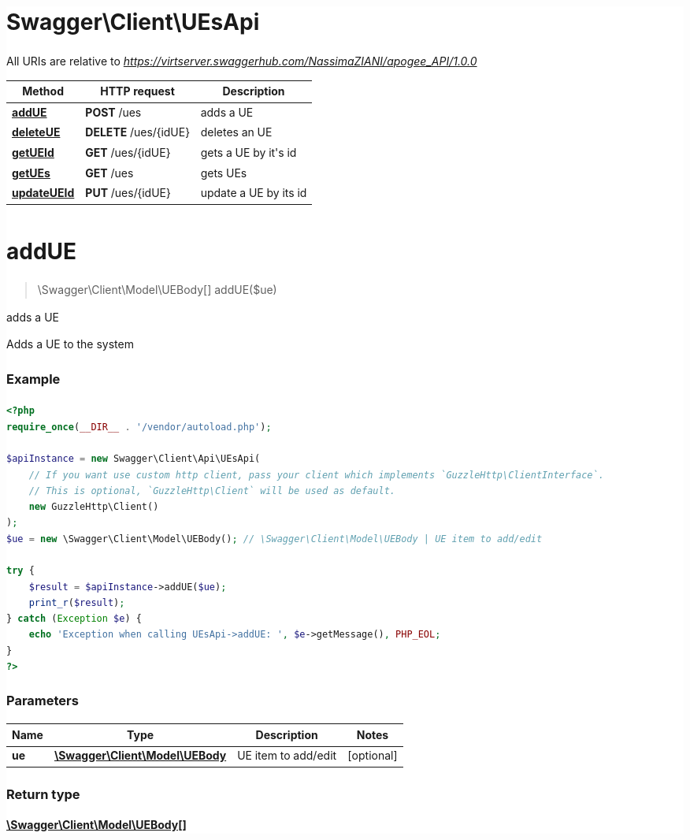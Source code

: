 # Swagger\Client\UEsApi

All URIs are relative to *https://virtserver.swaggerhub.com/NassimaZIANI/apogee_API/1.0.0*

Method | HTTP request | Description
------------- | ------------- | -------------
[**addUE**](UEsApi.md#addUE) | **POST** /ues | adds a UE
[**deleteUE**](UEsApi.md#deleteUE) | **DELETE** /ues/{idUE} | deletes an UE
[**getUEId**](UEsApi.md#getUEId) | **GET** /ues/{idUE} | gets a UE by it&#39;s id
[**getUEs**](UEsApi.md#getUEs) | **GET** /ues | gets UEs
[**updateUEId**](UEsApi.md#updateUEId) | **PUT** /ues/{idUE} | update a UE by its id


# **addUE**
> \Swagger\Client\Model\UEBody[] addUE($ue)

adds a UE

Adds a UE to the system

### Example
```php
<?php
require_once(__DIR__ . '/vendor/autoload.php');

$apiInstance = new Swagger\Client\Api\UEsApi(
    // If you want use custom http client, pass your client which implements `GuzzleHttp\ClientInterface`.
    // This is optional, `GuzzleHttp\Client` will be used as default.
    new GuzzleHttp\Client()
);
$ue = new \Swagger\Client\Model\UEBody(); // \Swagger\Client\Model\UEBody | UE item to add/edit

try {
    $result = $apiInstance->addUE($ue);
    print_r($result);
} catch (Exception $e) {
    echo 'Exception when calling UEsApi->addUE: ', $e->getMessage(), PHP_EOL;
}
?>
```

### Parameters

Name | Type | Description  | Notes
------------- | ------------- | ------------- | -------------
 **ue** | [**\Swagger\Client\Model\UEBody**](../Model/UEBody.md)| UE item to add/edit | [optional]

### Return type

[**\Swagger\Client\Model\UEBody[]**](../Model/UEBody.md)
